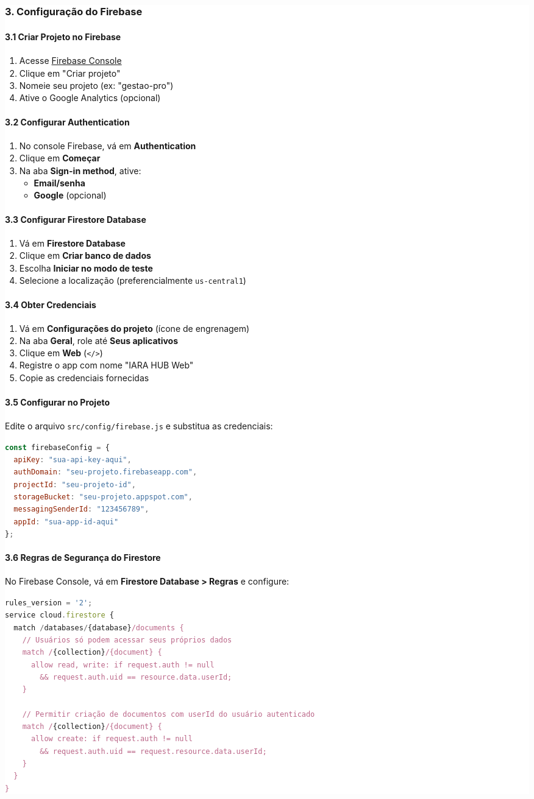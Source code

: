 ### 3. Configuração do Firebase

#### 3.1 Criar Projeto no Firebase
1. Acesse [Firebase Console](https://console.firebase.google.com/)
2. Clique em "Criar projeto"
3. Nomeie seu projeto (ex: "gestao-pro")
4. Ative o Google Analytics (opcional)

#### 3.2 Configurar Authentication
1. No console Firebase, vá em **Authentication**
2. Clique em **Começar**
3. Na aba **Sign-in method**, ative:
   - **Email/senha**
   - **Google** (opcional)

#### 3.3 Configurar Firestore Database
1. Vá em **Firestore Database**
2. Clique em **Criar banco de dados**
3. Escolha **Iniciar no modo de teste**
4. Selecione a localização (preferencialmente `us-central1`)

#### 3.4 Obter Credenciais
1. Vá em **Configurações do projeto** (ícone de engrenagem)
2. Na aba **Geral**, role até **Seus aplicativos**
3. Clique em **Web** (`</>`)
4. Registre o app com nome "IARA HUB Web"
5. Copie as credenciais fornecidas

#### 3.5 Configurar no Projeto
Edite o arquivo `src/config/firebase.js` e substitua as credenciais:

```javascript
const firebaseConfig = {
  apiKey: "sua-api-key-aqui",
  authDomain: "seu-projeto.firebaseapp.com",
  projectId: "seu-projeto-id",
  storageBucket: "seu-projeto.appspot.com",
  messagingSenderId: "123456789",
  appId: "sua-app-id-aqui"
};
```

#### 3.6 Regras de Segurança do Firestore
No Firebase Console, vá em **Firestore Database > Regras** e configure:

```javascript
rules_version = '2';
service cloud.firestore {
  match /databases/{database}/documents {
    // Usuários só podem acessar seus próprios dados
    match /{collection}/{document} {
      allow read, write: if request.auth != null 
        && request.auth.uid == resource.data.userId;
    }
    
    // Permitir criação de documentos com userId do usuário autenticado
    match /{collection}/{document} {
      allow create: if request.auth != null 
        && request.auth.uid == request.resource.data.userId;
    }
  }
}
```
